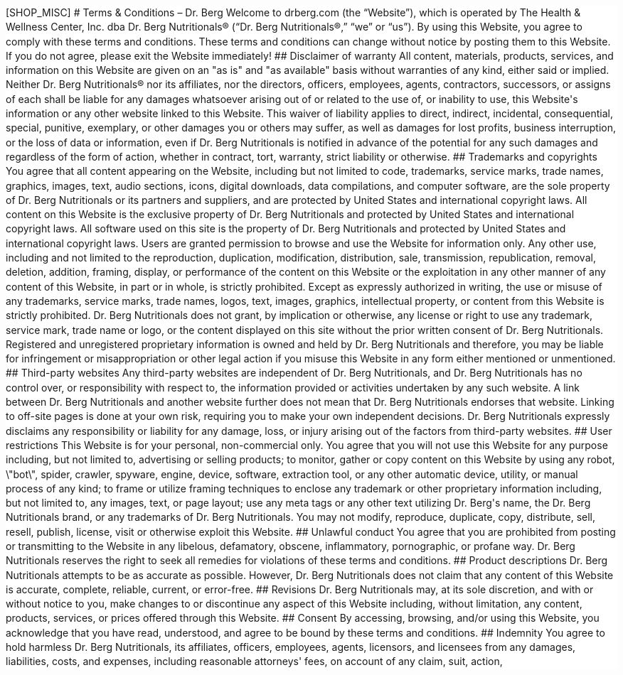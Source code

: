 \[SHOP\_MISC] # Terms & Conditions – Dr. Berg Welcome to drberg.com (the “Website”), which is operated by The Health & Wellness Center, Inc. dba Dr. Berg Nutritionals® (“Dr. Berg Nutritionals®,” “we” or “us”). By using this Website, you agree to comply with these terms and conditions. These terms and conditions can change without notice by posting them to this Website. If you do not agree, please exit the Website immediately! ## Disclaimer of warranty All content, materials, products, services, and information on this Website are given on an "as is" and "as available" basis without warranties of any kind, either said or implied. Neither Dr. Berg Nutritionals® nor its affiliates, nor the directors, officers, employees, agents, contractors, successors, or assigns of each shall be liable for any damages whatsoever arising out of or related to the use of, or inability to use, this Website's information or any other website linked to this Website. This waiver of liability applies to direct, indirect, incidental, consequential, special, punitive, exemplary, or other damages you or others may suffer, as well as damages for lost profits, business interruption, or the loss of data or information, even if Dr. Berg Nutritionals is notified in advance of the potential for any such damages and regardless of the form of action, whether in contract, tort, warranty, strict liability or otherwise. ## Trademarks and copyrights You agree that all content appearing on the Website, including but not limited to code, trademarks, service marks, trade names, graphics, images, text, audio sections, icons, digital downloads, data compilations, and computer software, are the sole property of Dr. Berg Nutritionals or its partners and suppliers, and are protected by United States and international copyright laws. All content on this Website is the exclusive property of Dr. Berg Nutritionals and protected by United States and international copyright laws. All software used on this site is the property of Dr. Berg Nutritionals and protected by United States and international copyright laws. Users are granted permission to browse and use the Website for information only. Any other use, including and not limited to the reproduction, duplication, modification, distribution, sale, transmission, republication, removal, deletion, addition, framing, display, or performance of the content on this Website or the exploitation in any other manner of any content of this Website, in part or in whole, is strictly prohibited. Except as expressly authorized in writing, the use or misuse of any trademarks, service marks, trade names, logos, text, images, graphics, intellectual property, or content from this Website is strictly prohibited. Dr. Berg Nutritionals does not grant, by implication or otherwise, any license or right to use any trademark, service mark, trade name or logo, or the content displayed on this site without the prior written consent of Dr. Berg Nutritionals. Registered and unregistered proprietary information is owned and held by Dr. Berg Nutritionals and therefore, you may be liable for infringement or misappropriation or other legal action if you misuse this Website in any form either mentioned or unmentioned. ## Third-party websites Any third-party websites are independent of Dr. Berg Nutritionals, and Dr. Berg Nutritionals has no control over, or responsibility with respect to, the information provided or activities undertaken by any such website. A link between Dr. Berg Nutritionals and another website further does not mean that Dr. Berg Nutritionals endorses that website. Linking to off-site pages is done at your own risk, requiring you to make your own independent decisions. Dr. Berg Nutritionals expressly disclaims any responsibility or liability for any damage, loss, or injury arising out of the factors from third-party websites. ## User restrictions This Website is for your personal, non-commercial only. You agree that you will not use this Website for any purpose including, but not limited to, advertising or selling products; to monitor, gather or copy content on this Website by using any robot, \\"bot\\", spider, crawler, spyware, engine, device, software, extraction tool, or any other automatic device, utility, or manual process of any kind; to frame or utilize framing techniques to enclose any trademark or other proprietary information including, but not limited to, any images, text, or page layout; use any meta tags or any other text utilizing Dr. Berg's name, the Dr. Berg Nutritionals brand, or any trademarks of Dr. Berg Nutritionals. You may not modify, reproduce, duplicate, copy, distribute, sell, resell, publish, license, visit or otherwise exploit this Website. ## Unlawful conduct You agree that you are prohibited from posting or transmitting to the Website in any libelous, defamatory, obscene, inflammatory, pornographic, or profane way. Dr. Berg Nutritionals reserves the right to seek all remedies for violations of these terms and conditions. ## Product descriptions Dr. Berg Nutritionals attempts to be as accurate as possible. However, Dr. Berg Nutritionals does not claim that any content of this Website is accurate, complete, reliable, current, or error-free. ## Revisions Dr. Berg Nutritionals may, at its sole discretion, and with or without notice to you, make changes to or discontinue any aspect of this Website including, without limitation, any content, products, services, or prices offered through this Website. ## Consent By accessing, browsing, and/or using this Website, you acknowledge that you have read, understood, and agree to be bound by these terms and conditions. ## Indemnity You agree to hold harmless Dr. Berg Nutritionals, its affiliates, officers, employees, agents, licensors, and licensees from any damages, liabilities, costs, and expenses, including reasonable attorneys' fees, on account of any claim, suit, action,
